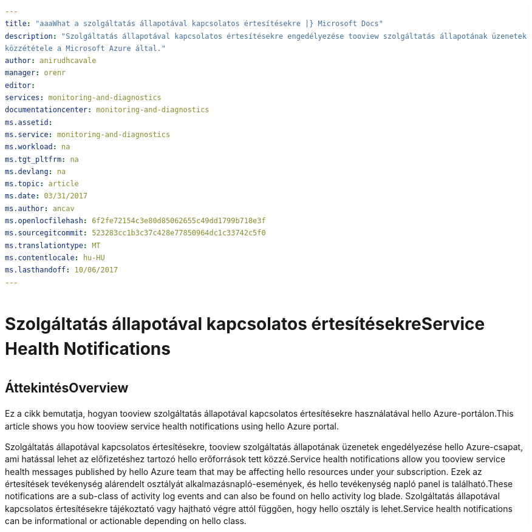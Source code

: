 ```yaml
---
title: "aaaWhat a szolgáltatás állapotával kapcsolatos értesítésekre |} Microsoft Docs"
description: "Szolgáltatás állapotával kapcsolatos értesítésekre engedélyezése tooview szolgáltatás állapotának üzenetek közzététele a Microsoft Azure által."
author: anirudhcavale
manager: orenr
editor: 
services: monitoring-and-diagnostics
documentationcenter: monitoring-and-diagnostics
ms.assetid: 
ms.service: monitoring-and-diagnostics
ms.workload: na
ms.tgt_pltfrm: na
ms.devlang: na
ms.topic: article
ms.date: 03/31/2017
ms.author: ancav
ms.openlocfilehash: 6f2fe72154c3e80d85062655c49dd1799b718e3f
ms.sourcegitcommit: 523283cc1b3c37c428e77850964dc1c33742c5f0
ms.translationtype: MT
ms.contentlocale: hu-HU
ms.lasthandoff: 10/06/2017
---
```

# <a name="service-health-notifications"></a><span data-ttu-id="5ec0b-103">Szolgáltatás állapotával kapcsolatos értesítésekre</span><span class="sxs-lookup"><span data-stu-id="5ec0b-103">Service Health Notifications</span></span>
## <a name="overview"></a><span data-ttu-id="5ec0b-104">Áttekintés</span><span class="sxs-lookup"><span data-stu-id="5ec0b-104">Overview</span></span>

<span data-ttu-id="5ec0b-105">Ez a cikk bemutatja, hogyan tooview szolgáltatás állapotával kapcsolatos értesítésekre használatával hello Azure-portálon.</span><span class="sxs-lookup"><span data-stu-id="5ec0b-105">This article shows you how tooview service health notifications using hello Azure portal.</span></span>

<span data-ttu-id="5ec0b-106">Szolgáltatás állapotával kapcsolatos értesítésekre, tooview szolgáltatás állapotának üzenetek engedélyezése hello Azure-csapat, ami hatással lehet az előfizetéshez tartozó hello erőforrások tett közzé.</span><span class="sxs-lookup"><span data-stu-id="5ec0b-106">Service health notifications allow you tooview service health messages published by hello Azure team that may be affecting hello resources under your subscription.</span></span> <span data-ttu-id="5ec0b-107">Ezek az értesítések tevékenység alárendelt osztályát alkalmazásnapló-események, és hello tevékenység napló panel is található.</span><span class="sxs-lookup"><span data-stu-id="5ec0b-107">These notifications are a sub-class of activity log events and can also be found on hello activity log blade.</span></span> <span data-ttu-id="5ec0b-108">Szolgáltatás állapotával kapcsolatos értesítésekre tájékoztató vagy hajtható végre attól függően, hogy hello osztály is lehet.</span><span class="sxs-lookup"><span data-stu-id="5ec0b-108">Service health notifications can be informational or actionable depending on hello class.</span></span>
